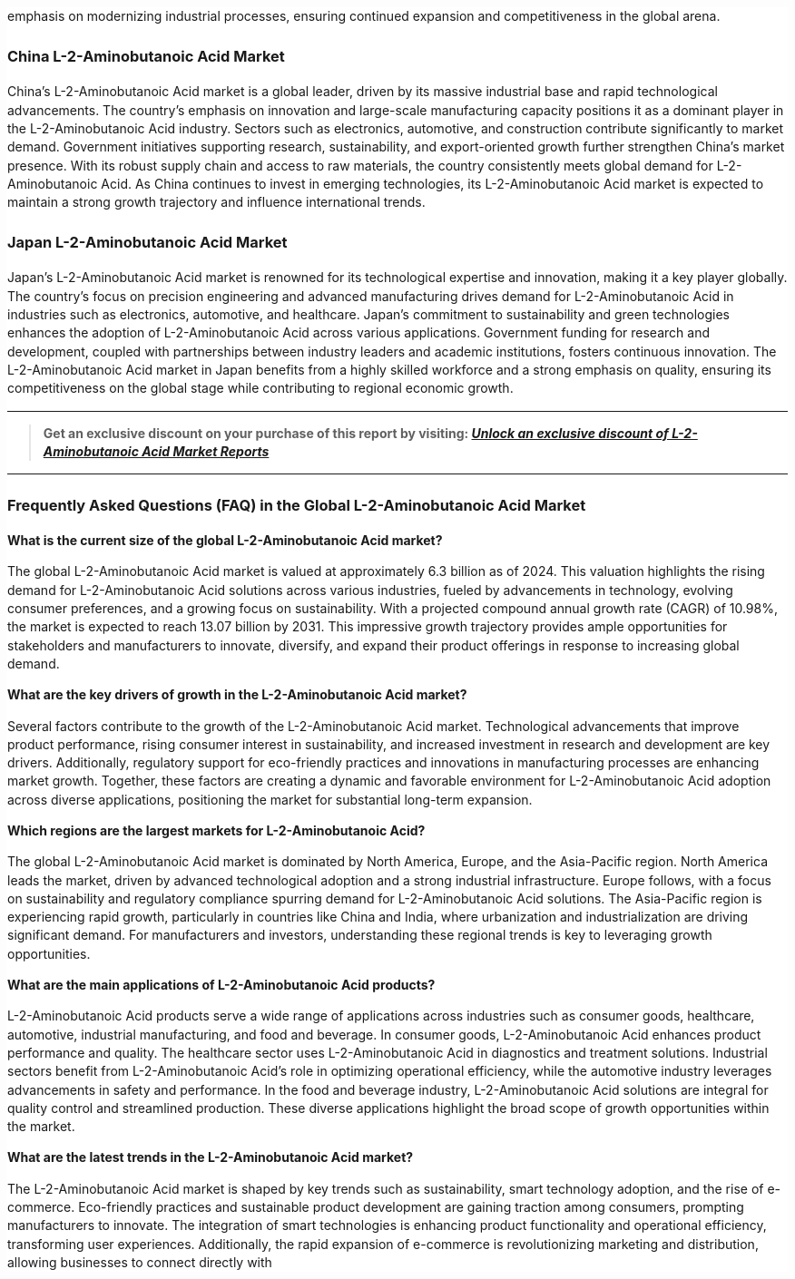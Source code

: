emphasis on modernizing industrial processes, ensuring continued expansion and competitiveness in the global arena.</p><h3>China L-2-Aminobutanoic Acid Market</h3><p>China&rsquo;s L-2-Aminobutanoic Acid market is a global leader, driven by its massive industrial base and rapid technological advancements. The country&rsquo;s emphasis on innovation and large-scale manufacturing capacity positions it as a dominant player in the L-2-Aminobutanoic Acid industry. Sectors such as electronics, automotive, and construction contribute significantly to market demand. Government initiatives supporting research, sustainability, and export-oriented growth further strengthen China&rsquo;s market presence. With its robust supply chain and access to raw materials, the country consistently meets global demand for L-2-Aminobutanoic Acid. As China continues to invest in emerging technologies, its L-2-Aminobutanoic Acid market is expected to maintain a strong growth trajectory and influence international trends.</p><h3>Japan L-2-Aminobutanoic Acid Market</h3><p>Japan&rsquo;s L-2-Aminobutanoic Acid market is renowned for its technological expertise and innovation, making it a key player globally. The country&rsquo;s focus on precision engineering and advanced manufacturing drives demand for L-2-Aminobutanoic Acid in industries such as electronics, automotive, and healthcare. Japan&rsquo;s commitment to sustainability and green technologies enhances the adoption of L-2-Aminobutanoic Acid across various applications. Government funding for research and development, coupled with partnerships between industry leaders and academic institutions, fosters continuous innovation. The L-2-Aminobutanoic Acid market in Japan benefits from a highly skilled workforce and a strong emphasis on quality, ensuring its competitiveness on the global stage while contributing to regional economic growth.</p><hr /><blockquote><p><strong>Get an exclusive discount on your purchase of this report by visiting: <em><a href="://marketresearchpulse.com/ask-for-discount/146751?utm_source=Github&amp;utm_medium=025">Unlock an exclusive discount of L-2-Aminobutanoic Acid Market Reports</a></em>&nbsp;</strong></p></blockquote><hr /><h3>Frequently Asked Questions (FAQ) in the Global L-2-Aminobutanoic Acid Market</h3><p><strong>What is the current size of the global L-2-Aminobutanoic Acid market?</strong></p><p>The global L-2-Aminobutanoic Acid market is valued at approximately 6.3 billion as of 2024. This valuation highlights the rising demand for L-2-Aminobutanoic Acid solutions across various industries, fueled by advancements in technology, evolving consumer preferences, and a growing focus on sustainability. With a projected compound annual growth rate (CAGR) of 10.98%, the market is expected to reach 13.07 billion by 2031. This impressive growth trajectory provides ample opportunities for stakeholders and manufacturers to innovate, diversify, and expand their product offerings in response to increasing global demand.</p><p><strong>What are the key drivers of growth in the L-2-Aminobutanoic Acid market?</strong></p><p>Several factors contribute to the growth of the L-2-Aminobutanoic Acid market. Technological advancements that improve product performance, rising consumer interest in sustainability, and increased investment in research and development are key drivers. Additionally, regulatory support for eco-friendly practices and innovations in manufacturing processes are enhancing market growth. Together, these factors are creating a dynamic and favorable environment for L-2-Aminobutanoic Acid adoption across diverse applications, positioning the market for substantial long-term expansion.</p><p><strong>Which regions are the largest markets for L-2-Aminobutanoic Acid?</strong></p><p>The global L-2-Aminobutanoic Acid market is dominated by North America, Europe, and the Asia-Pacific region. North America leads the market, driven by advanced technological adoption and a strong industrial infrastructure. Europe follows, with a focus on sustainability and regulatory compliance spurring demand for L-2-Aminobutanoic Acid solutions. The Asia-Pacific region is experiencing rapid growth, particularly in countries like China and India, where urbanization and industrialization are driving significant demand. For manufacturers and investors, understanding these regional trends is key to leveraging growth opportunities.</p><p><strong>What are the main applications of L-2-Aminobutanoic Acid products?</strong></p><p>L-2-Aminobutanoic Acid products serve a wide range of applications across industries such as consumer goods, healthcare, automotive, industrial manufacturing, and food and beverage. In consumer goods, L-2-Aminobutanoic Acid enhances product performance and quality. The healthcare sector uses L-2-Aminobutanoic Acid in diagnostics and treatment solutions. Industrial sectors benefit from L-2-Aminobutanoic Acid&rsquo;s role in optimizing operational efficiency, while the automotive industry leverages advancements in safety and performance. In the food and beverage industry, L-2-Aminobutanoic Acid solutions are integral for quality control and streamlined production. These diverse applications highlight the broad scope of growth opportunities within the market.</p><p><strong>What are the latest trends in the L-2-Aminobutanoic Acid market?</strong></p><p>The L-2-Aminobutanoic Acid market is shaped by key trends such as sustainability, smart technology adoption, and the rise of e-commerce. Eco-friendly practices and sustainable product development are gaining traction among consumers, prompting manufacturers to innovate. The integration of smart technologies is enhancing product functionality and operational efficiency, transforming user experiences. Additionally, the rapid expansion of e-commerce is revolutionizing marketing and distribution, allowing businesses to connect directly with